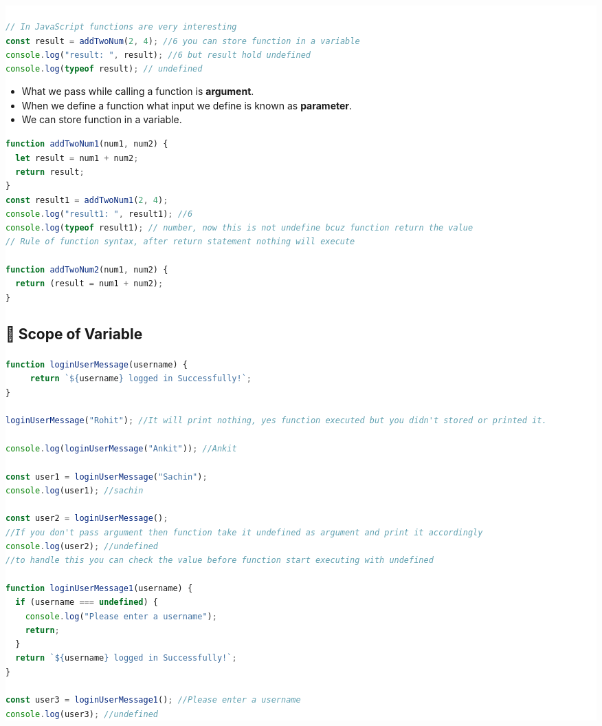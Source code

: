 ```javascript

// In JavaScript functions are very interesting
const result = addTwoNum(2, 4); //6 you can store function in a variable
console.log("result: ", result); //6 but result hold undefined
console.log(typeof result); // undefined
```
- What we pass while calling a function is **argument**.
- When we define a function what input we define is known as **parameter**.
- We can store function in a variable.
  
```javascript
function addTwoNum1(num1, num2) {
  let result = num1 + num2;
  return result;
}
const result1 = addTwoNum1(2, 4);
console.log("result1: ", result1); //6
console.log(typeof result1); // number, now this is not undefine bcuz function return the value
// Rule of function syntax, after return statement nothing will execute

function addTwoNum2(num1, num2) {
  return (result = num1 + num2);
}
```
## 📌 Scope of Variable

```javascript
function loginUserMessage(username) {
     return `${username} logged in Successfully!`;
}

loginUserMessage("Rohit"); //It will print nothing, yes function executed but you didn't stored or printed it.

console.log(loginUserMessage("Ankit")); //Ankit

const user1 = loginUserMessage("Sachin");
console.log(user1); //sachin

const user2 = loginUserMessage();
//If you don't pass argument then function take it undefined as argument and print it accordingly
console.log(user2); //undefined
//to handle this you can check the value before function start executing with undefined

function loginUserMessage1(username) {
  if (username === undefined) {
    console.log("Please enter a username");
    return;
  }
  return `${username} logged in Successfully!`;
}

const user3 = loginUserMessage1(); //Please enter a username
console.log(user3); //undefined
```
